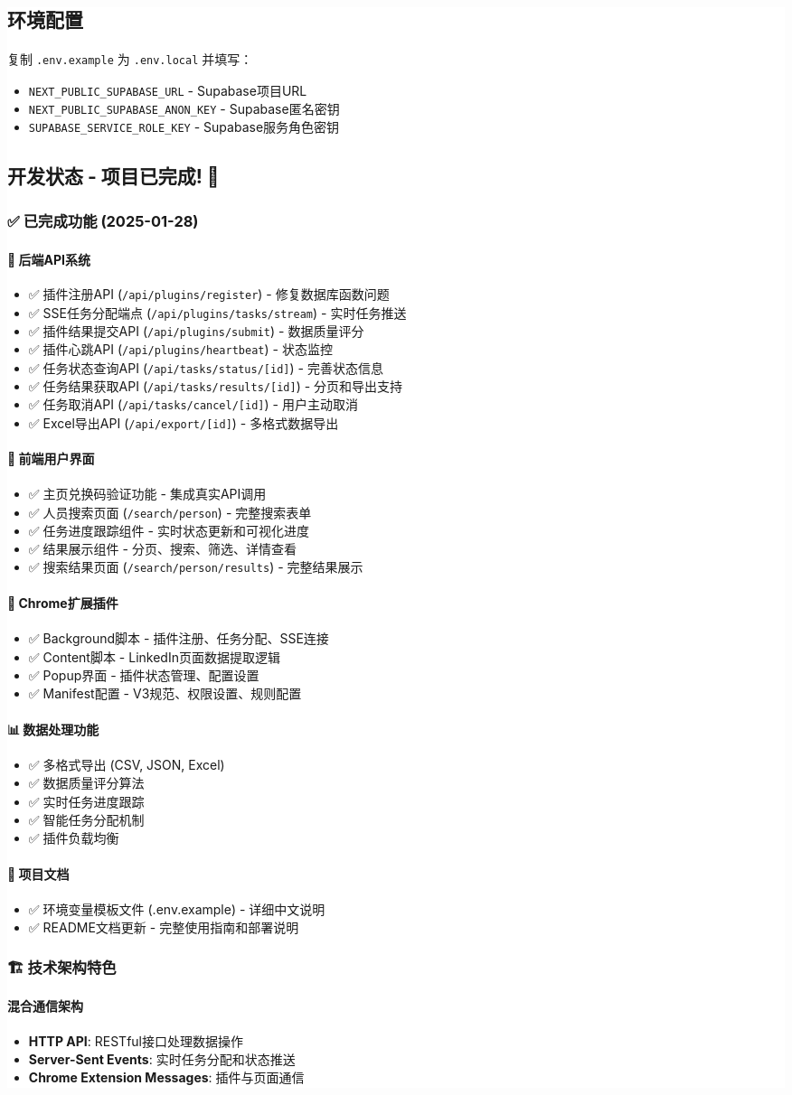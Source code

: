 ## 环境配置
复制 `.env.example` 为 `.env.local` 并填写：
- `NEXT_PUBLIC_SUPABASE_URL` - Supabase项目URL
- `NEXT_PUBLIC_SUPABASE_ANON_KEY` - Supabase匿名密钥
- `SUPABASE_SERVICE_ROLE_KEY` - Supabase服务角色密钥

## 开发状态 - 项目已完成! 🎉

### ✅ 已完成功能 (2025-01-28)

#### 🔧 后端API系统
- ✅ 插件注册API (`/api/plugins/register`) - 修复数据库函数问题
- ✅ SSE任务分配端点 (`/api/plugins/tasks/stream`) - 实时任务推送
- ✅ 插件结果提交API (`/api/plugins/submit`) - 数据质量评分
- ✅ 插件心跳API (`/api/plugins/heartbeat`) - 状态监控
- ✅ 任务状态查询API (`/api/tasks/status/[id]`) - 完善状态信息
- ✅ 任务结果获取API (`/api/tasks/results/[id]`) - 分页和导出支持
- ✅ 任务取消API (`/api/tasks/cancel/[id]`) - 用户主动取消
- ✅ Excel导出API (`/api/export/[id]`) - 多格式数据导出

#### 🎨 前端用户界面
- ✅ 主页兑换码验证功能 - 集成真实API调用
- ✅ 人员搜索页面 (`/search/person`) - 完整搜索表单
- ✅ 任务进度跟踪组件 - 实时状态更新和可视化进度
- ✅ 结果展示组件 - 分页、搜索、筛选、详情查看
- ✅ 搜索结果页面 (`/search/person/results`) - 完整结果展示

#### 🔌 Chrome扩展插件
- ✅ Background脚本 - 插件注册、任务分配、SSE连接
- ✅ Content脚本 - LinkedIn页面数据提取逻辑
- ✅ Popup界面 - 插件状态管理、配置设置
- ✅ Manifest配置 - V3规范、权限设置、规则配置

#### 📊 数据处理功能
- ✅ 多格式导出 (CSV, JSON, Excel) 
- ✅ 数据质量评分算法
- ✅ 实时任务进度跟踪
- ✅ 智能任务分配机制
- ✅ 插件负载均衡

#### 📝 项目文档
- ✅ 环境变量模板文件 (.env.example) - 详细中文说明
- ✅ README文档更新 - 完整使用指南和部署说明

### 🏗 技术架构特色

#### 混合通信架构
- **HTTP API**: RESTful接口处理数据操作
- **Server-Sent Events**: 实时任务分配和状态推送
- **Chrome Extension Messages**: 插件与页面通信

